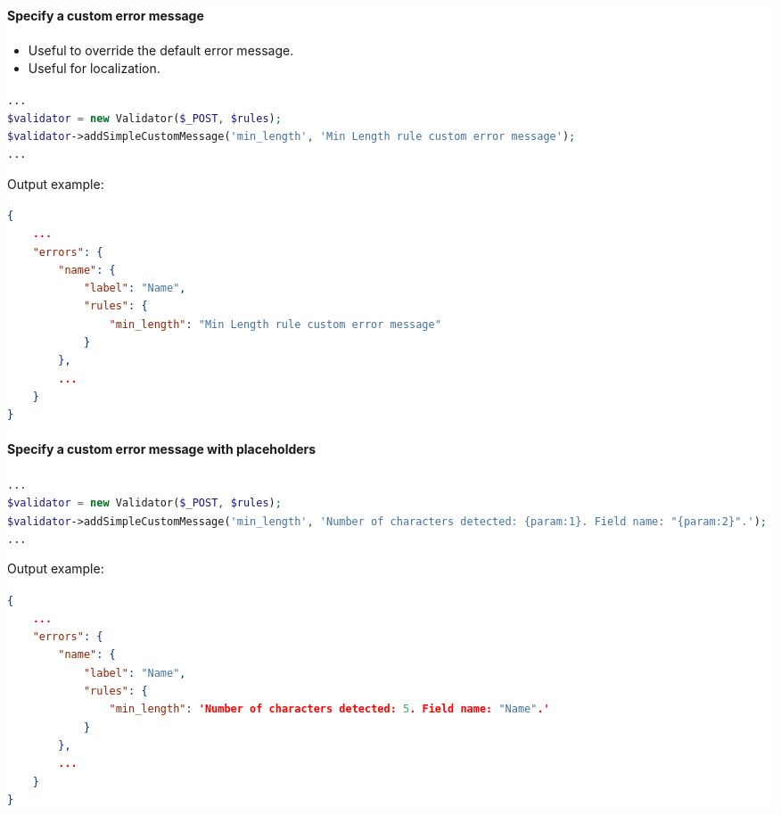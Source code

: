 #### Specify a custom error message

-   Useful to override the default error message.
-   Useful for localization.

```php
...
$validator = new Validator($_POST, $rules);
$validator->addSimpleCustomMessage('min_length', 'Min Length rule custom error message');
...
```

Output example:

```json
{
    ...
    "errors": {
        "name": {
            "label": "Name",
            "rules": {
                "min_length": "Min Length rule custom error message"
            }
        },
        ...
    }
}
```

#### Specify a custom error message with placeholders

```php
...
$validator = new Validator($_POST, $rules);
$validator->addSimpleCustomMessage('min_length', 'Number of characters detected: {param:1}. Field name: "{param:2}".');
...
```

Output example:

```json
{
    ...
    "errors": {
        "name": {
            "label": "Name",
            "rules": {
                "min_length": 'Number of characters detected: 5. Field name: "Name".'
            }
        },
        ...
    }
}
```
